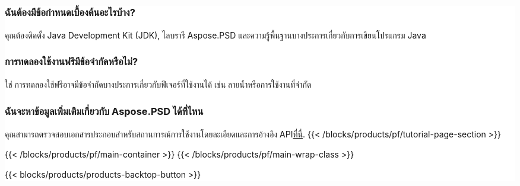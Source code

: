 ### ฉันต้องมีข้อกำหนดเบื้องต้นอะไรบ้าง?
คุณต้องติดตั้ง Java Development Kit (JDK), ไลบรารี Aspose.PSD และความรู้พื้นฐานบางประการเกี่ยวกับการเขียนโปรแกรม Java

### การทดลองใช้งานฟรีมีข้อจำกัดหรือไม่?
ใช่ การทดลองใช้ฟรีอาจมีข้อจำกัดบางประการเกี่ยวกับฟีเจอร์ที่ใช้งานได้ เช่น ลายน้ำหรือการใช้งานที่จำกัด

### ฉันจะหาข้อมูลเพิ่มเติมเกี่ยวกับ Aspose.PSD ได้ที่ไหน
 คุณสามารถตรวจสอบเอกสารประกอบสำหรับสถานการณ์การใช้งานโดยละเอียดและการอ้างอิง API[ที่นี่](https://reference.aspose.com/psd/java/).
{{< /blocks/products/pf/tutorial-page-section >}}

{{< /blocks/products/pf/main-container >}}
{{< /blocks/products/pf/main-wrap-class >}}

{{< blocks/products/products-backtop-button >}}
